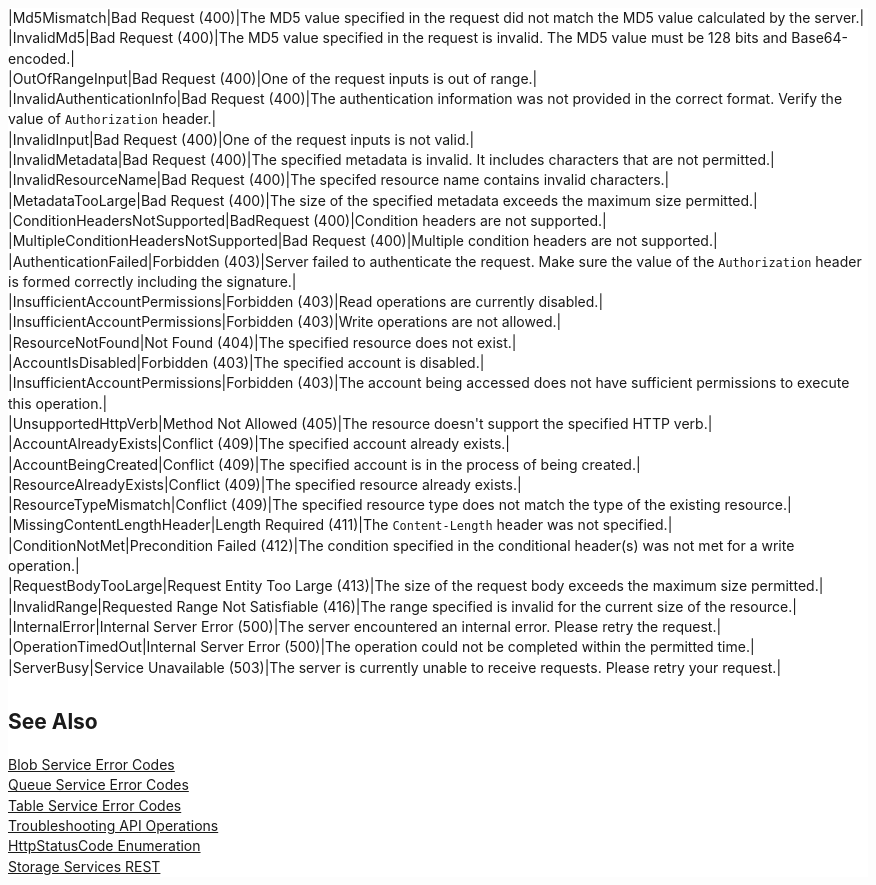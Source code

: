 |Md5Mismatch|Bad Request (400)|The MD5 value specified in the request did not match the MD5 value calculated by the server.|  
|InvalidMd5|Bad Request (400)|The MD5 value specified in the request is invalid. The MD5 value must be 128 bits and Base64-encoded.|  
|OutOfRangeInput|Bad Request (400)|One of the request inputs is out of range.|  
|InvalidAuthenticationInfo|Bad Request (400)|The authentication information was not provided in the correct format. Verify the value of `Authorization` header.|  
|InvalidInput|Bad Request (400)|One of the request inputs is not valid.|  
|InvalidMetadata|Bad Request (400)|The specified metadata is invalid. It includes characters that are not permitted.|  
|InvalidResourceName|Bad Request (400)|The specifed resource name contains invalid characters.|  
|MetadataTooLarge|Bad Request (400)|The size of the specified metadata exceeds the maximum size permitted.|  
|ConditionHeadersNotSupported|BadRequest (400)|Condition headers are not supported.|  
|MultipleConditionHeadersNotSupported|Bad Request (400)|Multiple condition headers are not supported.|  
|AuthenticationFailed|Forbidden (403)|Server failed to authenticate the request. Make sure the value of the `Authorization` header is formed correctly including the signature.|  
|InsufficientAccountPermissions|Forbidden (403)|Read operations are currently disabled.|  
|InsufficientAccountPermissions|Forbidden (403)|Write operations are not allowed.|  
|ResourceNotFound|Not Found (404)|The specified resource does not exist.|  
|AccountIsDisabled|Forbidden (403)|The specified account is disabled.|  
|InsufficientAccountPermissions|Forbidden (403)|The account being accessed does not have sufficient permissions to execute this operation.|  
|UnsupportedHttpVerb|Method Not Allowed (405)|The resource doesn't support the specified HTTP verb.|  
|AccountAlreadyExists|Conflict (409)|The specified account already exists.|  
|AccountBeingCreated|Conflict (409)|The specified account is in the process of being created.|  
|ResourceAlreadyExists|Conflict (409)|The specified resource already exists.|  
|ResourceTypeMismatch|Conflict (409)|The specified resource type does not match the type of the existing resource.|  
|MissingContentLengthHeader|Length Required (411)|The `Content-Length` header was not specified.|  
|ConditionNotMet|Precondition Failed (412)|The condition specified in the conditional header(s) was not met for a write operation.|  
|RequestBodyTooLarge|Request Entity Too Large (413)|The size of the request body exceeds the maximum size permitted.|  
|InvalidRange|Requested Range Not Satisfiable (416)|The range specified is invalid for the current size of the resource.|  
|InternalError|Internal Server Error (500)|The server encountered an internal error. Please retry the request.|  
|OperationTimedOut|Internal Server Error (500)|The operation could not be completed within the permitted time.|  
|ServerBusy|Service Unavailable (503)|The server is currently unable to receive requests. Please retry your request.|  
  
## See Also  
 [Blob Service Error Codes](../rest-conceptual/Blob-Service-Error-Codes.md)   
 [Queue Service Error Codes](../rest-conceptual/Queue-Service-Error-Codes.md)   
 [Table Service Error Codes](../rest-conceptual/Table-Service-Error-Codes.md)   
 [Troubleshooting API Operations](../rest-conceptual/Troubleshooting-API-Operations.md)   
 [HttpStatusCode Enumeration](http://go.microsoft.com/fwlink/?LinkId=152845)   
 [Storage Services REST](../rest-conceptual/Azure-Storage-Services-REST-API-Reference.md)